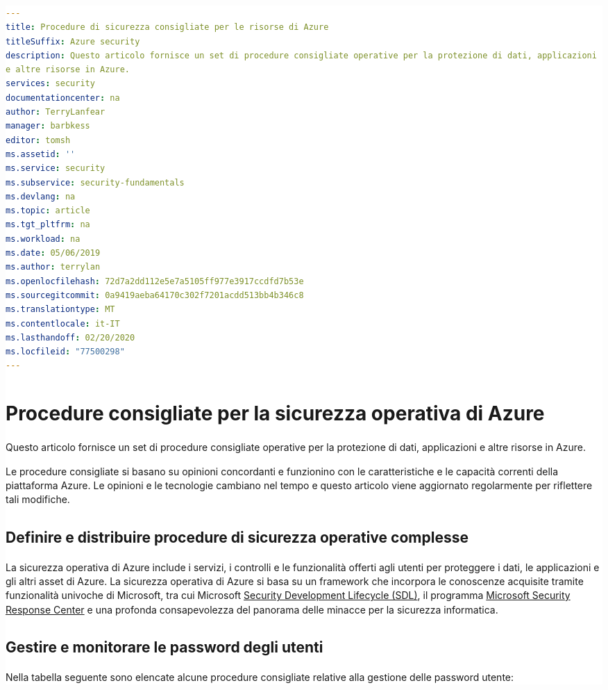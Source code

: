 ```yaml
---
title: Procedure di sicurezza consigliate per le risorse di Azure
titleSuffix: Azure security
description: Questo articolo fornisce un set di procedure consigliate operative per la protezione di dati, applicazioni e altre risorse in Azure.
services: security
documentationcenter: na
author: TerryLanfear
manager: barbkess
editor: tomsh
ms.assetid: ''
ms.service: security
ms.subservice: security-fundamentals
ms.devlang: na
ms.topic: article
ms.tgt_pltfrm: na
ms.workload: na
ms.date: 05/06/2019
ms.author: terrylan
ms.openlocfilehash: 72d7a2dd112e5e7a5105ff977e3917ccdfd7b53e
ms.sourcegitcommit: 0a9419aeba64170c302f7201acdd513bb4b346c8
ms.translationtype: MT
ms.contentlocale: it-IT
ms.lasthandoff: 02/20/2020
ms.locfileid: "77500298"
---
```

# <a name="azure-operational-security-best-practices"></a>Procedure consigliate per la sicurezza operativa di Azure
Questo articolo fornisce un set di procedure consigliate operative per la protezione di dati, applicazioni e altre risorse in Azure.

Le procedure consigliate si basano su opinioni concordanti e funzionino con le caratteristiche e le capacità correnti della piattaforma Azure. Le opinioni e le tecnologie cambiano nel tempo e questo articolo viene aggiornato regolarmente per riflettere tali modifiche.

## <a name="define-and-deploy-strong-operational-security-practices"></a>Definire e distribuire procedure di sicurezza operative complesse
La sicurezza operativa di Azure include i servizi, i controlli e le funzionalità offerti agli utenti per proteggere i dati, le applicazioni e gli altri asset di Azure. La sicurezza operativa di Azure si basa su un framework che incorpora le conoscenze acquisite tramite funzionalità univoche di Microsoft, tra cui Microsoft [Security Development Lifecycle (SDL)](https://www.microsoft.com/sdl), il programma [Microsoft Security Response Center](https://www.microsoft.com/msrc?rtc=1) e una profonda consapevolezza del panorama delle minacce per la sicurezza informatica.

## <a name="manage-and-monitor-user-passwords"></a>Gestire e monitorare le password degli utenti
Nella tabella seguente sono elencate alcune procedure consigliate relative alla gestione delle password utente:
